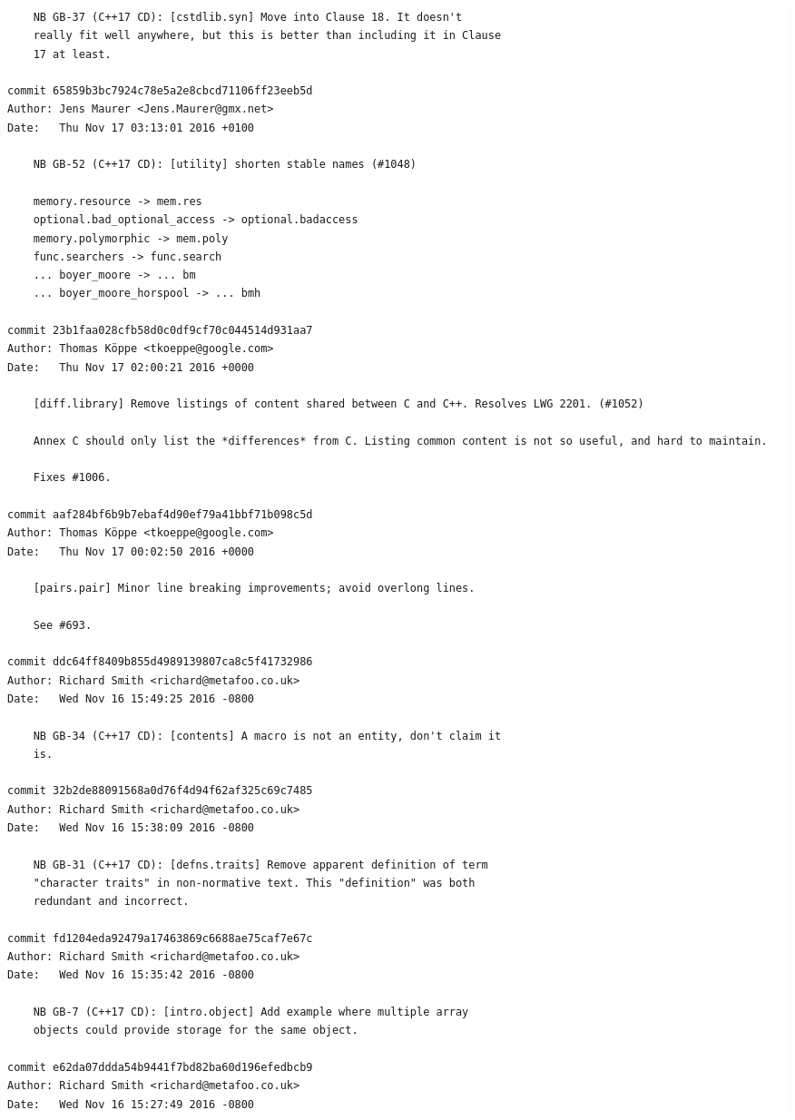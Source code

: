         NB GB-37 (C++17 CD): [cstdlib.syn] Move into Clause 18. It doesn't
        really fit well anywhere, but this is better than including it in Clause
        17 at least.

    commit 65859b3bc7924c78e5a2e8cbcd71106ff23eeb5d
    Author: Jens Maurer <Jens.Maurer@gmx.net>
    Date:   Thu Nov 17 03:13:01 2016 +0100

        NB GB-52 (C++17 CD): [utility] shorten stable names (#1048)

        memory.resource -> mem.res
        optional.bad_optional_access -> optional.badaccess
        memory.polymorphic -> mem.poly
        func.searchers -> func.search
        ... boyer_moore -> ... bm
        ... boyer_moore_horspool -> ... bmh

    commit 23b1faa028cfb58d0c0df9cf70c044514d931aa7
    Author: Thomas Köppe <tkoeppe@google.com>
    Date:   Thu Nov 17 02:00:21 2016 +0000

        [diff.library] Remove listings of content shared between C and C++. Resolves LWG 2201. (#1052)

        Annex C should only list the *differences* from C. Listing common content is not so useful, and hard to maintain.

        Fixes #1006.

    commit aaf284bf6b9b7ebaf4d90ef79a41bbf71b098c5d
    Author: Thomas Köppe <tkoeppe@google.com>
    Date:   Thu Nov 17 00:02:50 2016 +0000

        [pairs.pair] Minor line breaking improvements; avoid overlong lines.

        See #693.

    commit ddc64ff8409b855d4989139807ca8c5f41732986
    Author: Richard Smith <richard@metafoo.co.uk>
    Date:   Wed Nov 16 15:49:25 2016 -0800

        NB GB-34 (C++17 CD): [contents] A macro is not an entity, don't claim it
        is.

    commit 32b2de88091568a0d76f4d94f62af325c69c7485
    Author: Richard Smith <richard@metafoo.co.uk>
    Date:   Wed Nov 16 15:38:09 2016 -0800

        NB GB-31 (C++17 CD): [defns.traits] Remove apparent definition of term
        "character traits" in non-normative text. This "definition" was both
        redundant and incorrect.

    commit fd1204eda92479a17463869c6688ae75caf7e67c
    Author: Richard Smith <richard@metafoo.co.uk>
    Date:   Wed Nov 16 15:35:42 2016 -0800

        NB GB-7 (C++17 CD): [intro.object] Add example where multiple array
        objects could provide storage for the same object.

    commit e62da07ddda54b9441f7bd82ba60d196efedbcb9
    Author: Richard Smith <richard@metafoo.co.uk>
    Date:   Wed Nov 16 15:27:49 2016 -0800
